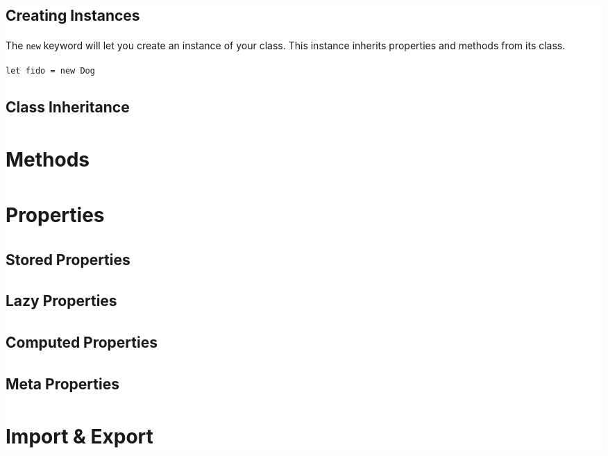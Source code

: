 ## Creating Instances

The `new` keyword will let you create an instance of your class. This instance inherits properties and methods from its class.

```imba
let fido = new Dog
```


## Class Inheritance

# Methods

# Properties

## Stored Properties
## Lazy Properties
## Computed Properties
## Meta Properties



# Import & Export